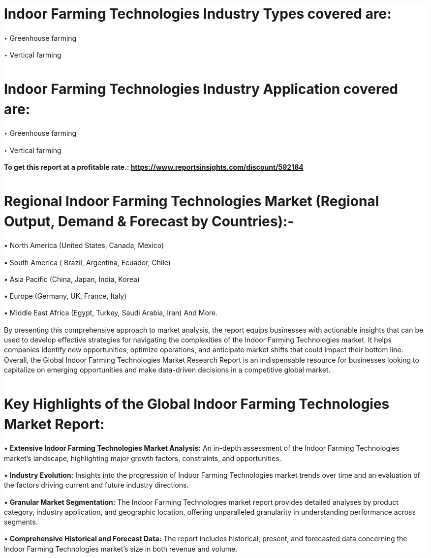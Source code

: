 # <strong>Indoor Farming Technologies Industry Types covered are:</strong>

‣ Greenhouse farming

‣ Vertical farming

# <strong>Indoor Farming Technologies Industry Application covered are:</strong>

‣ Greenhouse farming

‣ Vertical farming

<strong>To get this report at a profitable rate.: <a href=https://www.reportsinsights.com/discount/592184>https://www.reportsinsights.com/discount/592184</a></strong></font>

# <strong>Regional Indoor Farming Technologies Market (Regional Output, Demand &amp; Forecast by Countries):-</strong>

• North America (United States, Canada, Mexico)

• South America ( Brazil, Argentina, Ecuador, Chile)

• Asia Pacific (China, Japan, India, Korea)

• Europe (Germany, UK, France, Italy)

• Middle East Africa (Egypt, Turkey, Saudi Arabia, Iran) And More.

By presenting this comprehensive approach to market analysis, the report equips businesses with actionable insights that can be used to develop effective strategies for navigating the complexities of the Indoor Farming Technologies market. It helps companies identify new opportunities, optimize operations, and anticipate market shifts that could impact their bottom line. Overall, the Global Indoor Farming Technologies Market Research Report is an indispensable resource for businesses looking to capitalize on emerging opportunities and make data-driven decisions in a competitive global market.

# <strong>Key Highlights of the Global Indoor Farming Technologies Market Report:</strong>

• <strong>Extensive Indoor Farming Technologies Market Analysis:</strong> An in-depth assessment of the Indoor Farming Technologies market’s landscape, highlighting major growth factors, constraints, and opportunities.

• <strong>Industry Evolution:</strong> Insights into the progression of Indoor Farming Technologies market trends over time and an evaluation of the factors driving current and future industry directions.

• <strong>Granular Market Segmentation:</strong> The Indoor Farming Technologies market report provides detailed analyses by product category, industry application, and geographic location, offering unparalleled granularity in understanding performance across segments.

• <strong>Comprehensive Historical and Forecast Data:</strong> The report includes historical, present, and forecasted data concerning the Indoor Farming Technologies market’s size in both revenue and volume.
